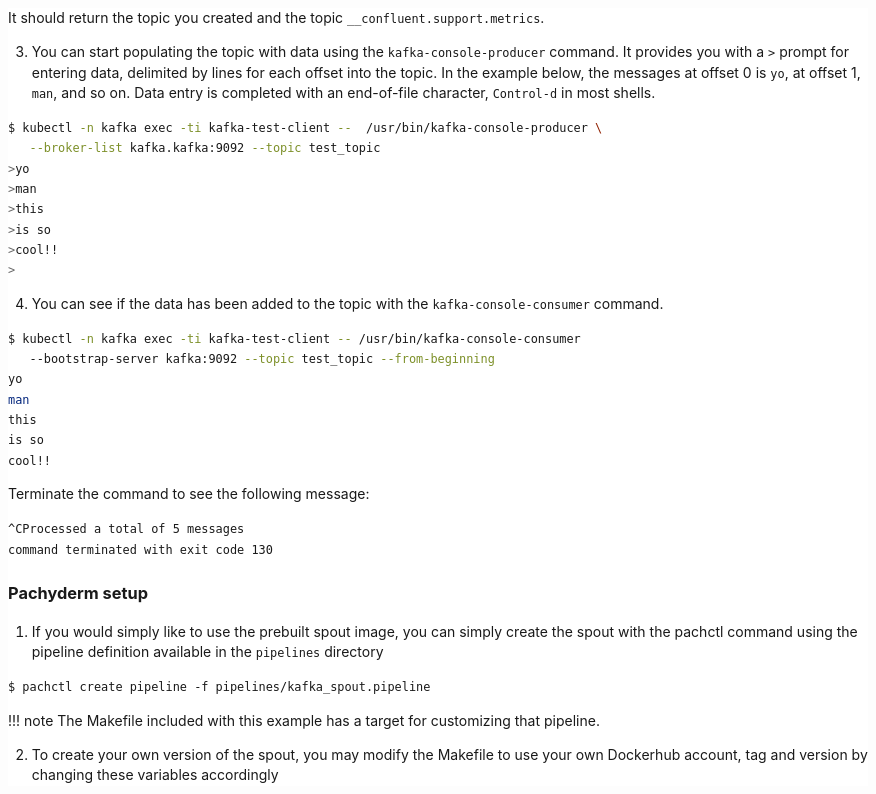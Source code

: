 It should return the topic you created and the topic
`__confluent.support.metrics`.

3. You can start populating the topic with data using the
   `kafka-console-producer` command. It provides you with a `>` prompt for
   entering data, delimited by lines for each offset into the topic. In the
   example below, the messages at offset 0 is `yo`, at offset 1, `man`, and so
   on. Data entry is completed with an end-of-file character, `Control-d` in
   most shells.

```sh
$ kubectl -n kafka exec -ti kafka-test-client --  /usr/bin/kafka-console-producer \
   --broker-list kafka.kafka:9092 --topic test_topic
>yo
>man
>this
>is so
>cool!!
>
```

4. You can see if the data has been added to the topic with the
   `kafka-console-consumer` command.

```sh
$ kubectl -n kafka exec -ti kafka-test-client -- /usr/bin/kafka-console-consumer
   --bootstrap-server kafka:9092 --topic test_topic --from-beginning
yo
man
this
is so
cool!!
```

Terminate the command to see the following message:

```
^CProcessed a total of 5 messages
command terminated with exit code 130
```

### Pachyderm setup

1. If you would simply like to use the prebuilt spout image, you can simply
   create the spout with the pachctl command using the pipeline definition
   available in the `pipelines` directory

```
$ pachctl create pipeline -f pipelines/kafka_spout.pipeline
```

!!! note The Makefile included with this example has a target for customizing
that pipeline.

2. To create your own version of the spout, you may modify the Makefile to use
   your own Dockerhub account, tag and version by changing these variables
   accordingly
